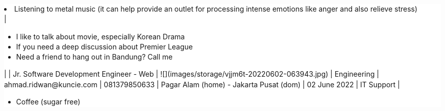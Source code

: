 </li><li>Listening to metal music (it can help provide an outlet for processing intense emotions like anger and also relieve stress)

</li></ul> | <ul><li>I like to talk about movie, especially Korean Drama

</li><li>If you need a deep discussion about Premier League

</li><li>Need a friend to hang out in Bandung? Call me

</li></ul> | 
| Jr. Software Development Engineer - Web | ![](images/storage/vjjm6t-20220602-063943.jpg) | Engineering | ahmad.ridwan@kuncie.com | 081379850633 | Pagar Alam (home) - Jakarta Pusat (dom) | 02 June 2022 | IT Support | <ul><li>Coffee (sugar free)
